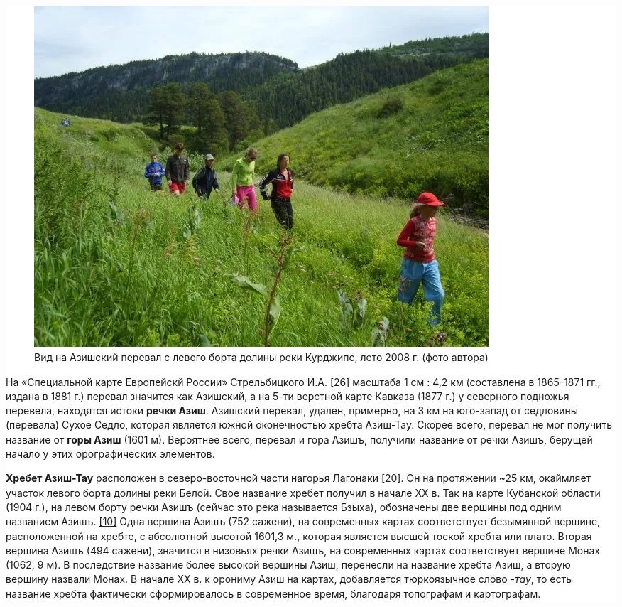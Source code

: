 <figure>
	<a title="Вид на Азишский перевал с левого борта долины реки Курджипс, лето 2008 г. (фото автора)" href="/img/toponymy/azish-tau/azish-tau-03.webp"><img alt="Вид на Азишский перевал с левого борта долины реки Курджипс, лето 2008 г. (фото автора)" style="width: 640px;" src="/img/toponymy/azish-tau/azish-tau-03-s.webp"/></a>
	<figcaption>Вид на Азишский перевал с левого борта долины реки Курджипс, лето 2008 г. (фото автора)</figcaption>
</figure>

На «Специальной карте Европейскй России» Стрельбицкого И.А. [[26]](#t1-[26]) масштаба 1 см : 4,2 км (составлена в 1865-1871 гг., издана в 1881 г.) перевал значится как Азишский, а на 5-ти верстной карте Кавказа (1877 г.) у северного подножья перевела, находятся истоки **речки Азиш**. Азишский перевал, удален, примерно, на 3 км на юго-запад от седловины (перевала) Сухое Седло, которая является южной оконечностью хребта Азиш-Тау. Скорее всего, перевал не мог получить название от **горы Азиш** (1601 м). Вероятнее всего, перевал и гора Азишъ, получили название от речки Азишъ, берущей начало у этих орографических элементов.

**Хребет Азиш-Тау** расположен в северо-восточной части нагорья Лагонаки [[20]](#t1-[20]). Он на протяжении ~25 км, окаймляет участок левого борта долины реки Белой. Свое название хребет получил в начале ХХ в. Так на карте Кубанской области (1904 г.), на левом борту речки Азишъ (сейчас это река называется Бзыха), обозначены две вершины под одним названием Азишъ. [[10]](#t1-[10]) Одна вершина Азишъ (752 сажени), на современных картах соответствует безымянной вершине, расположенной на хребте, с абсолютной высотой 1601,3 м., которая является высшей тоской хребта или плато. Вторая вершина Азишъ (494 сажени), значится в низовьях речки Азишъ, на современных картах соответствует вершине Монах (1062, 9 м). В последствие название более высокой вершины Азиш, перенесли на название хребта Азиш, а вторую вершину назвали Монах. В начале ХХ в. к орониму Азиш на картах, добавляется тюркоязычное слово -_тау_, то есть название хребта фактически сформировалось в современное время, благодаря топографам и картографам.

<figure>